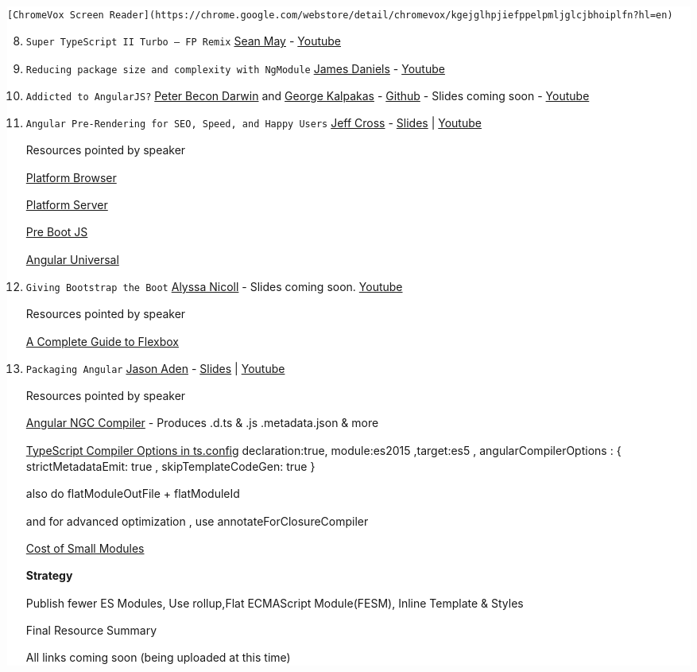     [ChromeVox Screen Reader](https://chrome.google.com/webstore/detail/chromevox/kgejglhpjiefppelpmljglcjbhoiplfn?hl=en)
    
8. `Super TypeScript II Turbo – FP Remix` [Sean May](https://twitter.com/seanjmay)  - [Youtube](https://www.youtube.com/watch?v=9oVKjZrgXmU)

9. `Reducing package size and complexity with NgModule` [James Daniels](https://twitter.com/jamesuriah?lang=en)  - [Youtube](https://www.youtube.com/watch?v=Q6tfr23fS98)

10. `Addicted to AngularJS?` [Peter Becon Darwin](https://twitter.com/petebd) and [George Kalpakas](https://twitter.com/gkalpakas) - [Github](github.com/angular-upgrade-examples/todo-app) - Slides coming soon - [Youtube](https://www.youtube.com/watch?v=RyY8Brjs-Hg)


11. `Angular Pre-Rendering for SEO, Speed, and Happy Users` [Jeff Cross](https://twitter.com/jeffbcross)  - [Slides](https://drive.google.com/file/d/0Bw6GBXhPGkUGbEZHbEYwaU1QaDQ/view) | [Youtube](https://www.youtube.com/watch?v=oXt-d2qG2po)

    Resources pointed by speaker

    [Platform Browser](https://github.com/angular/angular/tree/master/packages/platform-browser)

    [Platform Server](https://github.com/angular/angular/tree/master/packages/platform-server)

    [Pre Boot JS](https://github.com/angular/preboot)

    [Angular Universal](https://universal.angular.io/)

12. `Giving Bootstrap the Boot` [Alyssa Nicoll](https://twitter.com/AlyssaNicoll)  - Slides coming soon. [Youtube](https://www.youtube.com/watch?v=34qOyGf8LEo)

    Resources pointed by speaker

    [A Complete Guide to Flexbox](https://css-tricks.com/snippets/css/a-guide-to-flexbox/)

13. `Packaging Angular` [Jason Aden](https://www.linkedin.com/in/jasonaden/)  - [Slides](https://drive.google.com/file/d/0B7cAwqYk3HgnSTJKYnRYZ0dSdmM/view?usp=sharing) | [Youtube](https://www.youtube.com/watch?v=unICbsPGFIA)

    Resources pointed by speaker

    [Angular NGC Compiler](https://www.npmjs.com/package/@angular/compiler-cli) - Produces .d.ts & .js .metadata.json & more

    [TypeScript Compiler Options in ts.config](https://www.typescriptlang.org/docs/handbook/compiler-options.html) declaration:true, module:es2015 ,target:es5 , angularCompilerOptions : { strictMetadataEmit: true , skipTemplateCodeGen: true }

    also do flatModuleOutFile + flatModuleId

    and for advanced optimization , use annotateForClosureCompiler


    [Cost of Small Modules](https://nolanlawson.com/2016/08/15/the-cost-of-small-modules/)

    **Strategy**

    Publish fewer ES Modules, Use rollup,Flat ECMAScript Module(FESM), Inline Template & Styles

    Final Resource Summary

    All links coming soon (being uploaded at this time)
